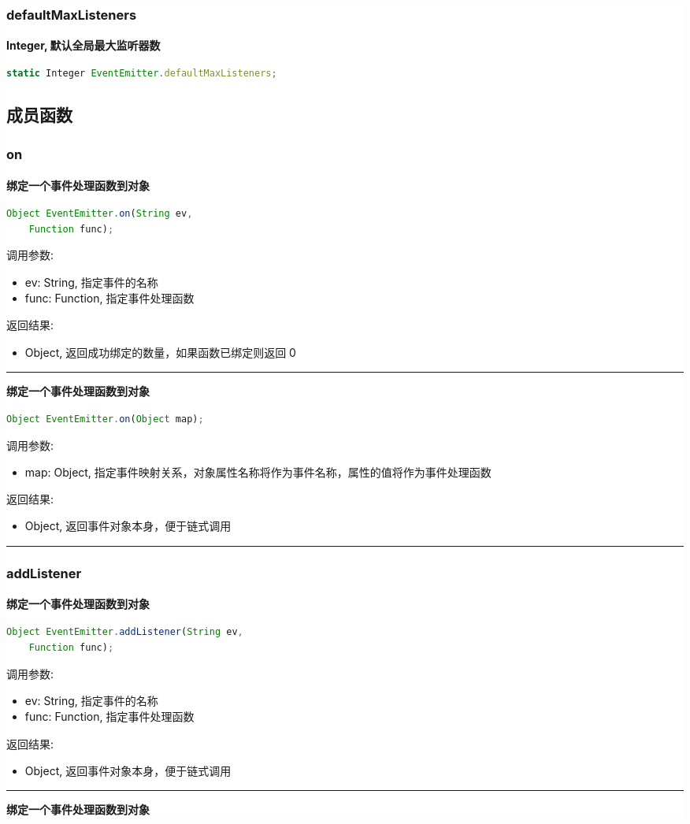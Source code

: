 ### defaultMaxListeners
**Integer, 默认全局最大监听器数**

```JavaScript
static Integer EventEmitter.defaultMaxListeners;
```

## 成员函数
        
### on
**绑定一个事件处理函数到对象**

```JavaScript
Object EventEmitter.on(String ev,
    Function func);
```

调用参数:
* ev: String, 指定事件的名称
* func: Function, 指定事件处理函数

返回结果:
* Object, 返回成功绑定的数量，如果函数已绑定则返回 0

--------------------------
**绑定一个事件处理函数到对象**

```JavaScript
Object EventEmitter.on(Object map);
```

调用参数:
* map: Object, 指定事件映射关系，对象属性名称将作为事件名称，属性的值将作为事件处理函数

返回结果:
* Object, 返回事件对象本身，便于链式调用

--------------------------
### addListener
**绑定一个事件处理函数到对象**

```JavaScript
Object EventEmitter.addListener(String ev,
    Function func);
```

调用参数:
* ev: String, 指定事件的名称
* func: Function, 指定事件处理函数

返回结果:
* Object, 返回事件对象本身，便于链式调用

--------------------------
**绑定一个事件处理函数到对象**
